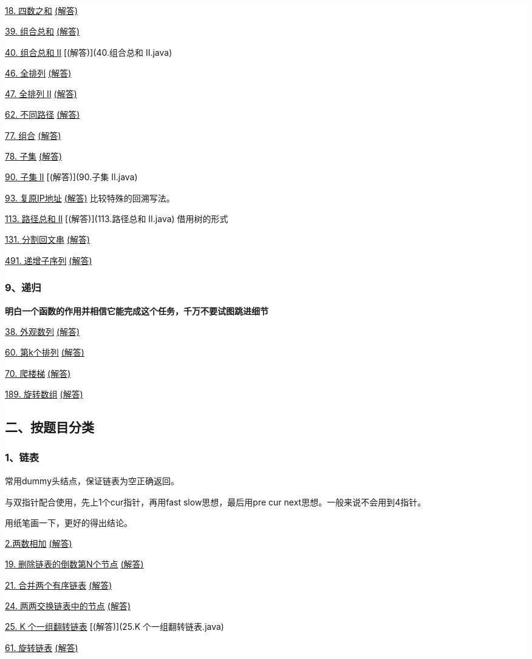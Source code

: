 [18. 四数之和](https://leetcode-cn.com/problems/4sum/) [(解答)](18.四数之和.java)

[39. 组合总和](https://leetcode-cn.com/problems/combination-sum/) [(解答)](39.组合总和.java)

[40. 组合总和 II](https://leetcode-cn.com/problems/combination-sum-ii/) [(解答)](40.组合总和 II.java)

[46. 全排列](https://leetcode-cn.com/problems/permutations/) [(解答)](46.全排列.java)

[47. 全排列 II](https://leetcode-cn.com/problems/permutations-ii/) [(解答)](47.全排列2.java)

[62. 不同路径](https://leetcode-cn.com/problems/unique-paths/) [(解答)](62.不同路径.java)

[77. 组合](https://leetcode-cn.com/problems/combinations/)  [(解答)](77.组合.java)

[78. 子集](https://leetcode-cn.com/problems/subsets/)  [(解答)](78.子集.java)

[90. 子集 II](https://leetcode-cn.com/problems/subsets-ii/) [(解答)](90.子集 II.java)

[93. 复原IP地址](https://leetcode-cn.com/problems/restore-ip-addresses/)  [(解答)](93.复原IP地址.java) 比较特殊的回溯写法。

[113. 路径总和 II](https://leetcode-cn.com/problems/path-sum-ii/)  [(解答)](113.路径总和 II.java) 借用树的形式

[131. 分割回文串](https://leetcode-cn.com/problems/palindrome-partitioning/) [(解答)](131.分割回文串.java)

[491. 递增子序列](https://leetcode-cn.com/problems/increasing-subsequences/) [(解答)](491.递增子序列.java)

### 9、递归

**明白一个函数的作用并相信它能完成这个任务，千万不要试图跳进细节**

[38. 外观数列](https://leetcode-cn.com/problems/count-and-say/) [(解答)](38.外观数列.java)

[60. 第k个排列](https://leetcode-cn.com/problems/permutation-sequence/) [(解答)](60.第k个排列.java)

[70. 爬楼梯](https://leetcode-cn.com/problems/climbing-stairs/) [(解答)](70.爬楼梯.java)

[189. 旋转数组](https://leetcode-cn.com/problems/rotate-array/) [(解答)](189.翻转数组.java)

## 二、按题目分类

### 1、链表

常用dummy头结点，保证链表为空正确返回。

与双指针配合使用，先上1个cur指针，再用fast slow思想，最后用pre cur next思想。一般来说不会用到4指针。

用纸笔画一下，更好的得出结论。

[2.两数相加](https://leetcode-cn.com/problems/add-two-numbers) [(解答)](2.两数相加.java)

[19. 删除链表的倒数第N个节点](https://leetcode-cn.com/problems/remove-nth-node-from-end-of-list/) [(解答)](19.删除链表的倒数第N个节点.java)

[21. 合并两个有序链表](https://leetcode-cn.com/problems/merge-two-sorted-lists/) [(解答)](21.合并两个有序链表.java)

[24. 两两交换链表中的节点](https://leetcode-cn.com/problems/swap-nodes-in-pairs/) [(解答)](24.两两交换链表中的节点.java)

[25. K 个一组翻转链表](https://leetcode-cn.com/problems/reverse-nodes-in-k-group/) [(解答)](25.K 个一组翻转链表.java)

[61. 旋转链表](https://leetcode-cn.com/problems/rotate-list/) [(解答)](61.旋转链表.java)
